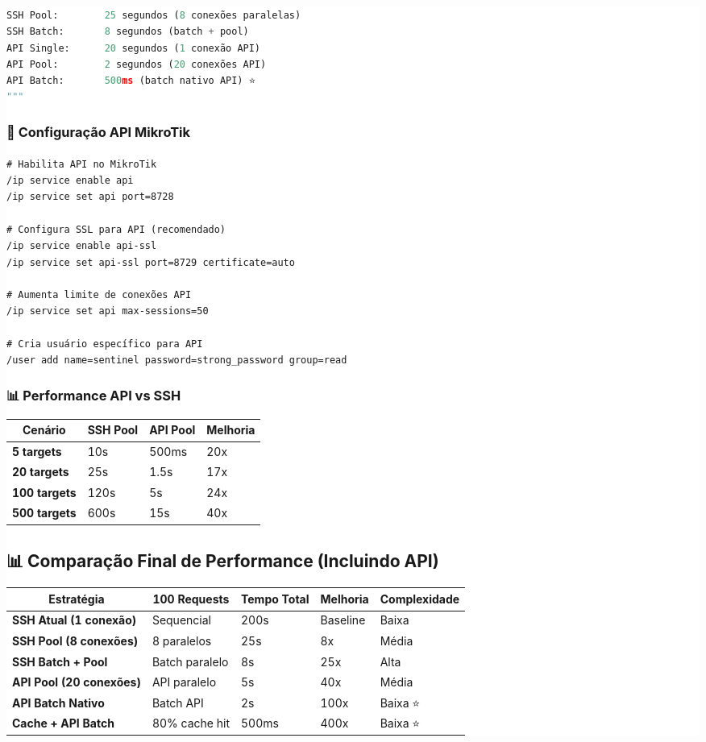 ```python
SSH Pool:        25 segundos (8 conexões paralelas)  
SSH Batch:       8 segundos (batch + pool)
API Single:      20 segundos (1 conexão API)
API Pool:        2 segundos (20 conexões API)
API Batch:       500ms (batch nativo API) ⭐
"""
```

### 🎯 **Configuração API MikroTik**

```routeros
# Habilita API no MikroTik
/ip service enable api
/ip service set api port=8728

# Configura SSL para API (recomendado)
/ip service enable api-ssl  
/ip service set api-ssl port=8729 certificate=auto

# Aumenta limite de conexões API
/ip service set api max-sessions=50

# Cria usuário específico para API
/user add name=sentinel password=strong_password group=read
```

### 📊 **Performance API vs SSH**

| Cenário | SSH Pool | API Pool | Melhoria |
|---------|----------|----------|----------|
| **5 targets** | 10s | 500ms | 20x |
| **20 targets** | 25s | 1.5s | 17x |
| **100 targets** | 120s | 5s | 24x |
| **500 targets** | 600s | 15s | 40x |

## 📊 **Comparação Final de Performance (Incluindo API)**

| Estratégia | 100 Requests | Tempo Total | Melhoria | Complexidade |
|------------|--------------|-------------|----------|--------------|
| **SSH Atual (1 conexão)** | Sequencial | 200s | Baseline | Baixa |
| **SSH Pool (8 conexões)** | 8 paralelos | 25s | 8x | Média |
| **SSH Batch + Pool** | Batch paralelo | 8s | 25x | Alta |
| **API Pool (20 conexões)** | API paralelo | 5s | 40x | Média |
| **API Batch Nativo** | Batch API | 2s | 100x | Baixa ⭐ |
| **Cache + API Batch** | 80% cache hit | 500ms | 400x | Baixa ⭐ |
